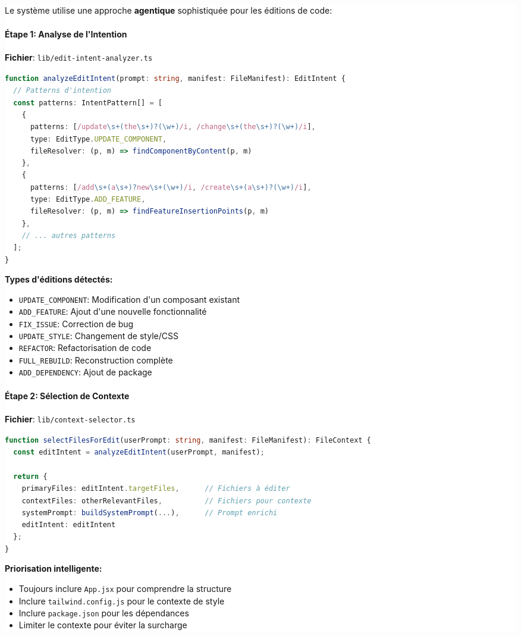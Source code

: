 Le système utilise une approche **agentique** sophistiquée pour les éditions de code:

#### Étape 1: Analyse de l'Intention

**Fichier**: `lib/edit-intent-analyzer.ts`

```typescript
function analyzeEditIntent(prompt: string, manifest: FileManifest): EditIntent {
  // Patterns d'intention
  const patterns: IntentPattern[] = [
    {
      patterns: [/update\s+(the\s+)?(\w+)/i, /change\s+(the\s+)?(\w+)/i],
      type: EditType.UPDATE_COMPONENT,
      fileResolver: (p, m) => findComponentByContent(p, m)
    },
    {
      patterns: [/add\s+(a\s+)?new\s+(\w+)/i, /create\s+(a\s+)?(\w+)/i],
      type: EditType.ADD_FEATURE,
      fileResolver: (p, m) => findFeatureInsertionPoints(p, m)
    },
    // ... autres patterns
  ];
}
```

**Types d'éditions détectés:**
- `UPDATE_COMPONENT`: Modification d'un composant existant
- `ADD_FEATURE`: Ajout d'une nouvelle fonctionnalité
- `FIX_ISSUE`: Correction de bug
- `UPDATE_STYLE`: Changement de style/CSS
- `REFACTOR`: Refactorisation de code
- `FULL_REBUILD`: Reconstruction complète
- `ADD_DEPENDENCY`: Ajout de package

#### Étape 2: Sélection de Contexte

**Fichier**: `lib/context-selector.ts`

```typescript
function selectFilesForEdit(userPrompt: string, manifest: FileManifest): FileContext {
  const editIntent = analyzeEditIntent(userPrompt, manifest);
  
  return {
    primaryFiles: editIntent.targetFiles,      // Fichiers à éditer
    contextFiles: otherRelevantFiles,          // Fichiers pour contexte
    systemPrompt: buildSystemPrompt(...),      // Prompt enrichi
    editIntent: editIntent
  };
}
```

**Priorisation intelligente:**
- Toujours inclure `App.jsx` pour comprendre la structure
- Inclure `tailwind.config.js` pour le contexte de style
- Inclure `package.json` pour les dépendances
- Limiter le contexte pour éviter la surcharge
